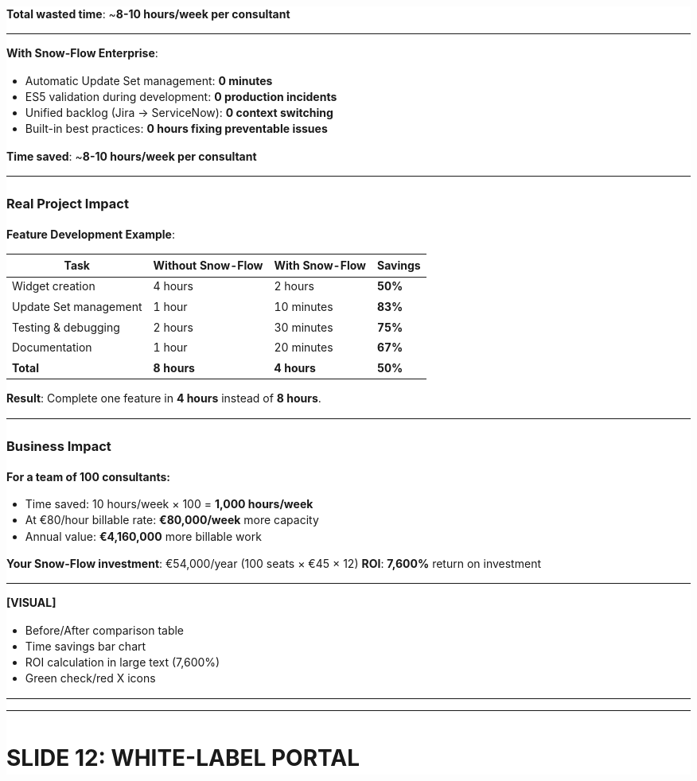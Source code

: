 **Total wasted time**: ~**8-10 hours/week per consultant**

---

**With Snow-Flow Enterprise**:
- Automatic Update Set management: **0 minutes**
- ES5 validation during development: **0 production incidents**
- Unified backlog (Jira → ServiceNow): **0 context switching**
- Built-in best practices: **0 hours fixing preventable issues**

**Time saved**: ~**8-10 hours/week per consultant**

---

### Real Project Impact

**Feature Development Example**:

| Task | Without Snow-Flow | With Snow-Flow | Savings |
|------|-------------------|----------------|---------|
| Widget creation | 4 hours | 2 hours | **50%** |
| Update Set management | 1 hour | 10 minutes | **83%** |
| Testing & debugging | 2 hours | 30 minutes | **75%** |
| Documentation | 1 hour | 20 minutes | **67%** |
| **Total** | **8 hours** | **4 hours** | **50%** |

**Result**: Complete one feature in **4 hours** instead of **8 hours**.

---

### Business Impact

**For a team of 100 consultants:**
- Time saved: 10 hours/week × 100 = **1,000 hours/week**
- At €80/hour billable rate: **€80,000/week** more capacity
- Annual value: **€4,160,000** more billable work

**Your Snow-Flow investment**: €54,000/year (100 seats × €45 × 12)
**ROI**: **7,600%** return on investment

---

**[VISUAL]**
- Before/After comparison table
- Time savings bar chart
- ROI calculation in large text (7,600%)
- Green check/red X icons

---

---

# SLIDE 12: WHITE-LABEL PORTAL
